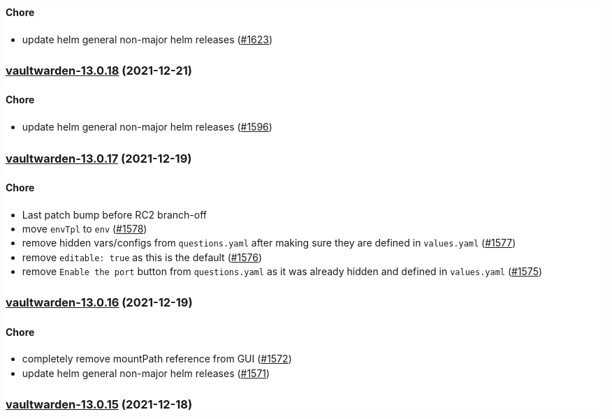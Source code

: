 #### Chore

* update helm general non-major helm releases ([#1623](https://github.com/truecharts/apps/issues/1623))



<a name="vaultwarden-13.0.18"></a>
### [vaultwarden-13.0.18](https://github.com/truecharts/apps/compare/vaultwarden-13.0.17...vaultwarden-13.0.18) (2021-12-21)

#### Chore

* update helm general non-major helm releases ([#1596](https://github.com/truecharts/apps/issues/1596))



<a name="vaultwarden-13.0.17"></a>
### [vaultwarden-13.0.17](https://github.com/truecharts/apps/compare/vaultwarden-13.0.16...vaultwarden-13.0.17) (2021-12-19)

#### Chore

* Last patch bump before RC2 branch-off
* move `envTpl` to `env` ([#1578](https://github.com/truecharts/apps/issues/1578))
* remove hidden vars/configs from `questions.yaml` after making sure they are defined in `values.yaml` ([#1577](https://github.com/truecharts/apps/issues/1577))
* remove `editable: true` as this is the default ([#1576](https://github.com/truecharts/apps/issues/1576))
* remove `Enable the port` button from `questions.yaml` as it was already hidden and defined in `values.yaml` ([#1575](https://github.com/truecharts/apps/issues/1575))



<a name="vaultwarden-13.0.16"></a>
### [vaultwarden-13.0.16](https://github.com/truecharts/apps/compare/vaultwarden-13.0.15...vaultwarden-13.0.16) (2021-12-19)

#### Chore

* completely remove mountPath reference from GUI ([#1572](https://github.com/truecharts/apps/issues/1572))
* update helm general non-major helm releases ([#1571](https://github.com/truecharts/apps/issues/1571))



<a name="vaultwarden-13.0.15"></a>
### [vaultwarden-13.0.15](https://github.com/truecharts/apps/compare/vaultwarden-13.0.14...vaultwarden-13.0.15) (2021-12-18)
